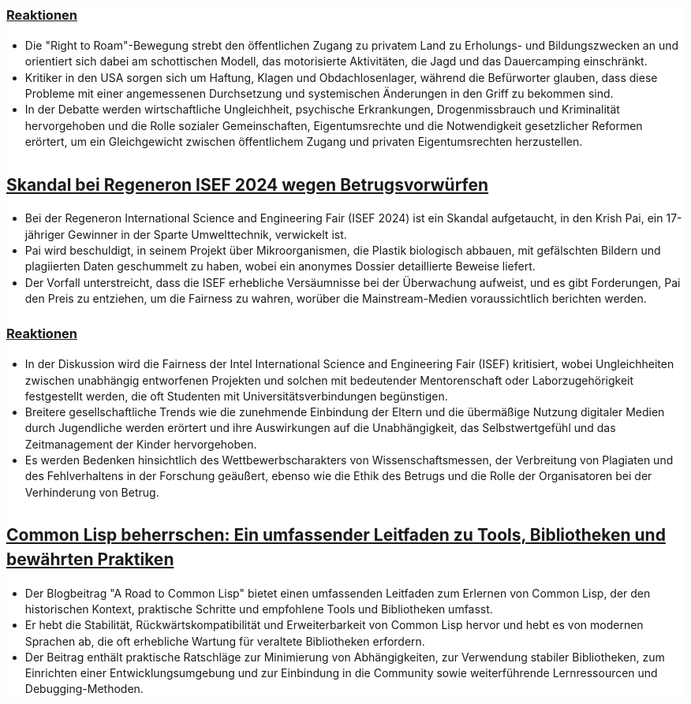 ### [Reaktionen](https://news.ycombinator.com/item?id=40440283)

- Die "Right to Roam"-Bewegung strebt den öffentlichen Zugang zu privatem Land zu Erholungs- und Bildungszwecken an und orientiert sich dabei am schottischen Modell, das motorisierte Aktivitäten, die Jagd und das Dauercamping einschränkt.
- Kritiker in den USA sorgen sich um Haftung, Klagen und Obdachlosenlager, während die Befürworter glauben, dass diese Probleme mit einer angemessenen Durchsetzung und systemischen Änderungen in den Griff zu bekommen sind.
- In der Debatte werden wirtschaftliche Ungleichheit, psychische Erkrankungen, Drogenmissbrauch und Kriminalität hervorgehoben und die Rolle sozialer Gemeinschaften, Eigentumsrechte und die Notwendigkeit gesetzlicher Reformen erörtert, um ein Gleichgewicht zwischen öffentlichem Zugang und privaten Eigentumsrechten herzustellen.

## [Skandal bei Regeneron ISEF 2024 wegen Betrugsvorwürfen](https://www.karlstack.com/p/exclusive-scandal-at-americas-top)

- Bei der Regeneron International Science and Engineering Fair (ISEF 2024) ist ein Skandal aufgetaucht, in den Krish Pai, ein 17-jähriger Gewinner in der Sparte Umwelttechnik, verwickelt ist.
- Pai wird beschuldigt, in seinem Projekt über Mikroorganismen, die Plastik biologisch abbauen, mit gefälschten Bildern und plagiierten Daten geschummelt zu haben, wobei ein anonymes Dossier detaillierte Beweise liefert.
- Der Vorfall unterstreicht, dass die ISEF erhebliche Versäumnisse bei der Überwachung aufweist, und es gibt Forderungen, Pai den Preis zu entziehen, um die Fairness zu wahren, worüber die Mainstream-Medien voraussichtlich berichten werden.

### [Reaktionen](https://news.ycombinator.com/item?id=40436651)

- In der Diskussion wird die Fairness der Intel International Science and Engineering Fair (ISEF) kritisiert, wobei Ungleichheiten zwischen unabhängig entworfenen Projekten und solchen mit bedeutender Mentorenschaft oder Laborzugehörigkeit festgestellt werden, die oft Studenten mit Universitätsverbindungen begünstigen.
- Breitere gesellschaftliche Trends wie die zunehmende Einbindung der Eltern und die übermäßige Nutzung digitaler Medien durch Jugendliche werden erörtert und ihre Auswirkungen auf die Unabhängigkeit, das Selbstwertgefühl und das Zeitmanagement der Kinder hervorgehoben.
- Es werden Bedenken hinsichtlich des Wettbewerbscharakters von Wissenschaftsmessen, der Verbreitung von Plagiaten und des Fehlverhaltens in der Forschung geäußert, ebenso wie die Ethik des Betrugs und die Rolle der Organisatoren bei der Verhinderung von Betrug.

## [Common Lisp beherrschen: Ein umfassender Leitfaden zu Tools, Bibliotheken und bewährten Praktiken](https://stevelosh.com/blog/2018/08/a-road-to-common-lisp/)

- Der Blogbeitrag "A Road to Common Lisp" bietet einen umfassenden Leitfaden zum Erlernen von Common Lisp, der den historischen Kontext, praktische Schritte und empfohlene Tools und Bibliotheken umfasst.
- Er hebt die Stabilität, Rückwärtskompatibilität und Erweiterbarkeit von Common Lisp hervor und hebt es von modernen Sprachen ab, die oft erhebliche Wartung für veraltete Bibliotheken erfordern.
- Der Beitrag enthält praktische Ratschläge zur Minimierung von Abhängigkeiten, zur Verwendung stabiler Bibliotheken, zum Einrichten einer Entwicklungsumgebung und zur Einbindung in die Community sowie weiterführende Lernressourcen und Debugging-Methoden.

